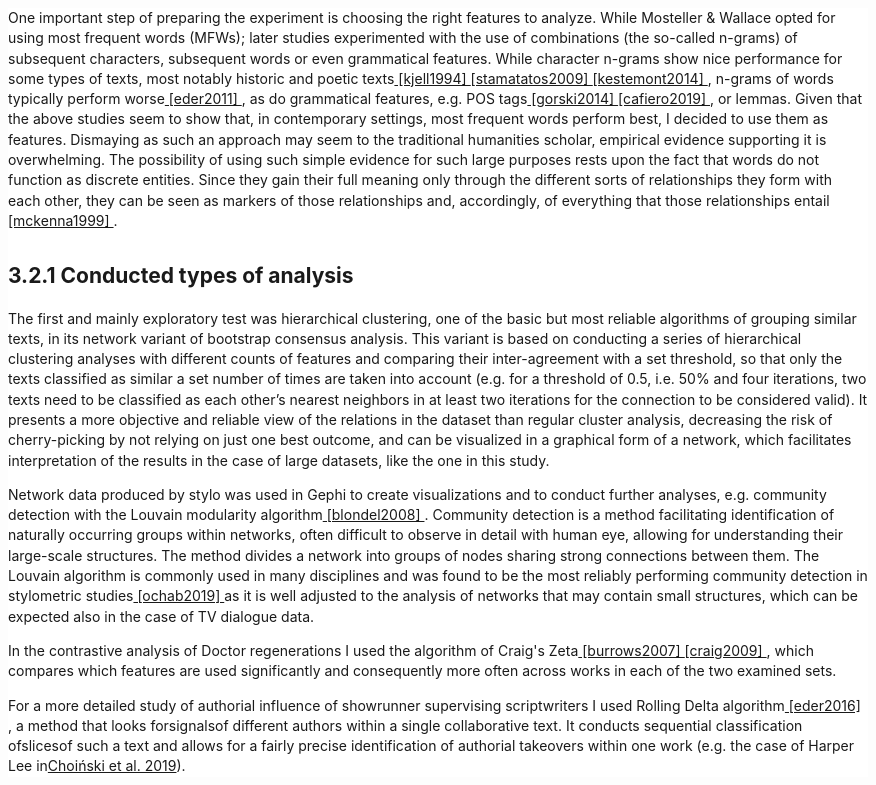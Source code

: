 One important step of preparing the experiment is choosing the right features to analyze. While Mosteller & Wallace opted for using most frequent words (MFWs); later studies experimented with the use of combinations (the so-called n-grams) of subsequent characters, subsequent words or even grammatical features. While character n-grams show nice performance for some types of texts, most notably historic and poetic texts<a class="footnote-ref" href="#kjell1994"> [kjell1994] </a><a class="footnote-ref" href="#stamatatos2009"> [stamatatos2009] </a><a class="footnote-ref" href="#kestemont2014"> [kestemont2014] </a>, n-grams of words typically perform worse<a class="footnote-ref" href="#eder2011"> [eder2011] </a>, as do grammatical features, e.g. POS tags<a class="footnote-ref" href="#gorski2014"> [gorski2014] </a><a class="footnote-ref" href="#cafiero2019"> [cafiero2019] </a>, or lemmas. Given that the above studies seem to show that, in contemporary settings, most frequent words perform best, I decided to use them as features. Dismaying as such an approach may seem to the traditional humanities scholar, empirical evidence supporting it is overwhelming. The possibility of using such simple evidence for such large purposes rests upon the fact that words do not function as discrete entities. Since they gain their full meaning only through the different sorts of relationships they form with each other, they can be seen as markers of those relationships and, accordingly, of everything that those relationships entail<a class="footnote-ref" href="#mckenna1999"> [mckenna1999] </a>.




## 3.2.1 Conducted types of analysis

The first and mainly exploratory test was hierarchical clustering, one of the basic but most reliable algorithms of grouping similar texts, in its network variant of bootstrap consensus analysis. This variant is based on conducting a series of hierarchical clustering analyses with different counts of features and comparing their inter-agreement with a set threshold, so that only the texts classified as similar a set number of times are taken into account (e.g. for a threshold of 0.5, i.e. 50% and four iterations, two texts need to be classified as each other’s nearest neighbors in at least two iterations for the connection to be considered valid). It presents a more objective and reliable view of the relations in the dataset than regular cluster analysis, decreasing the risk of cherry-picking by not relying on just one best outcome, and can be visualized in a graphical form of a network, which facilitates interpretation of the results in the case of large datasets, like the one in this study.

Network data produced by stylo was used in Gephi to create visualizations and to conduct further analyses, e.g. community detection with the Louvain modularity algorithm<a class="footnote-ref" href="#blondel2008"> [blondel2008] </a>. Community detection is a method facilitating identification of naturally occurring groups within networks, often difficult to observe in detail with human eye, allowing for understanding their large-scale structures. The method divides a network into groups of nodes sharing strong connections between them. The Louvain algorithm is commonly used in many disciplines and was found to be the most reliably performing community detection in stylometric studies<a class="footnote-ref" href="#ochab2019"> [ochab2019] </a>as it is well adjusted to the analysis of networks that may contain small structures, which can be expected also in the case of TV dialogue data.

In the contrastive analysis of Doctor regenerations I used the algorithm of Craig's Zeta<a class="footnote-ref" href="#burrows2007"> [burrows2007] </a><a class="footnote-ref" href="#craig2009"> [craig2009] </a>, which compares which features are used significantly and consequently more often across works in each of the two examined sets.

For a more detailed study of authorial influence of showrunner supervising scriptwriters I used Rolling Delta algorithm<a class="footnote-ref" href="#eder2016"> [eder2016] </a>, a method that looks forsignalsof different authors within a single collaborative text. It conducts sequential classification ofslicesof such a text and allows for a fairly precise identification of authorial takeovers within one work (e.g. the case of Harper Lee in[Choiński et al. 2019](#choinski2019)).


[^1]: Supplementary materials mentioned in this article are available at[https://github.com/JoannaBy/The-Voices-of-Doctor-Who](https://github.com/JoannaBy/The-Voices-of-Doctor-Who)
[^2]: For just one instance, see Craig and Kinney’s _Shakespeare, Computers, and the Mystery of Authorship_ (2009), scathingly reviewed by[Vickers (2011)](#vickers2011)yet defended by[Burrows (2012)](#burrows2012)and[Hoover (2012)](#hoover2012).
[^3]: As of 2018, the Doctor new regeneration is female. This new Doctor, played by Jodie Whitaker, identifies as a woman while the past 12 regenerations were played by men, which is why I refer to the character using singular they/their/them pronouns unless I mean a specific regeneration.
[^4]: Subtitling standards are discussed in many papers and fora, e.g. a brief summarization here:[https://translationjournal.net/journal/04stndrd.htm](https://translationjournal.net/journal/04stndrd.htm)As a side note, the use of subtitles being a translation from the original for an analysis of film/series content makes things even more complicated, highly criticised in both translation and film studies, with Sarah Kozloff explaining: “Subtitles only translate a portion of the spoken text, and only that portion that the subtitler has decided is most important. This filters out emphases that may be unique to the film or to that national cinema. Repetitions, interruptions, slang, curses, antiquated diction, regional accents, of course, are all lost in subtitles” <a class="footnote-ref" href="#kozloff2000"> [kozloff2000] </a>.
[^5]: Collected from[http://www.chakoteya.net/DoctorWho/index.html](http://www.chakoteya.net/DoctorWho/index.html)[last access: 10th Jan 2019]
[^6]: [https://thescriptlab.com/features/screenwriting-101/10415-television-writing-wisdom-from-doctor-who-showrunner-and-script-editor/](https://thescriptlab.com/features/screenwriting-101/10415-television-writing-wisdom-from-doctor-who-showrunner-and-script-editor/)[access: 07.05.2020]## Bibliography